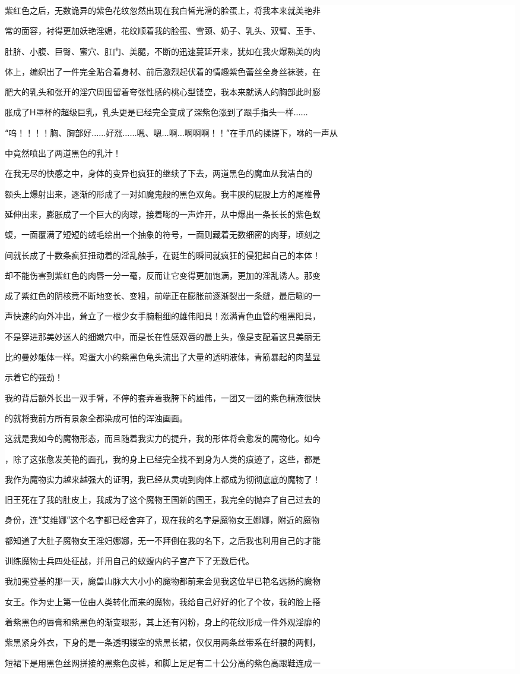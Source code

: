 紫红色之后，无数诡异的紫色花纹忽然出现在我白皙光滑的脸蛋上，将我本来就美艳非

常的面容，衬得更加妖艳淫媚，花纹顺着我的脸蛋、雪颈、奶子、乳头、双臂、玉手、

肚脐、小腹、巨臀、蜜穴、肛门、美腿，不断的迅速蔓延开来，犹如在我火爆熟美的肉

体上，编织出了一件完全贴合着身材、前后激烈起伏着的情趣紫色蕾丝全身丝袜装，在

肥大的乳头和张开的淫穴周围留着夸张性感的桃心型镂空，我本来就诱人的胸部此时膨

胀成了H罩杯的超级巨乳，乳头更是已经完全变成了深紫色涨到了跟手指头一样……

“呜！！！！胸、胸部好……好涨……嗯、嗯…啊…啊啊啊！！”在手爪的揉搓下，咻的一声从

中竟然喷出了两道黑色的乳汁！

在我无尽的快感之中，身体的变异也疯狂的继续了下去，两道黑色的魔血从我洁白的

额头上爆射出来，逐渐的形成了一对如魔鬼般的黑色双角。我丰腴的屁股上方的尾椎骨

延伸出来，膨胀成了一个巨大的肉球，接着嘭的一声炸开，从中爆出一条长长的紫色蚁

蝮，一面覆满了短短的绒毛绘出一个抽象的符号，一面则藏着无数细密的肉芽，顷刻之

间就长成了十数条疯狂扭动着的淫乱触手，在诞生的瞬间就疯狂的侵犯起自己的本体！

却不能伤害到紫红色的肉唇一分一毫，反而让它变得更加饱满，更加的淫乱诱人。那变

成了紫红色的阴核竟不断地变长、变粗，前端正在膨胀前逐渐裂出一条缝，最后唰的一

声快速的向外冲出，耸立了一根少女手腕粗细的雄伟阳具！涨满青色血管的粗黑阳具，

不是穿进那美妙迷人的细嫩穴中，而是长在性感双唇的最上头，像是支配着这具美丽无

比的曼妙躯体一样。鸡蛋大小的紫黑色龟头流出了大量的透明液体，青筋暴起的肉茎显

示着它的强劲！

我的背后额外长出一双手臂，不停的套弄着我胯下的雄伟，一团又一团的紫色精液很快

的就将我前方所有景象全都染成可怕的浑浊画面。

这就是我如今的魔物形态，而且随着我实力的提升，我的形体将会愈发的魔物化。如今

，除了这张愈发美艳的面孔，我的身上已经完全找不到身为人类的痕迹了，这些，都是

我作为魔物实力越来越强大的证明，我已经从灵魂到肉体上都成为彻彻底底的魔物了！

旧王死在了我的肚皮上，我成为了这个魔物王国新的国王，我完全的抛弃了自己过去的

身份，连“艾维娜”这个名字都已经舍弃了，现在我的名字是魔物女王娜娜，附近的魔物

都知道了大肚子魔物女王淫妇娜娜，无一不拜倒在我的名下，之后我也利用自己的才能

训练魔物士兵四处征战，并用自己的蚁蝮内的子宫产下了无数后代。

我加冕登基的那一天，魔兽山脉大大小小的魔物都前来会见我这位早已艳名远扬的魔物

女王。作为史上第一位由人类转化而来的魔物，我给自己好好的化了个妆，我的脸上搭

着紫黑色的唇膏和紫黑色的渐变眼影，其上还有闪粉，身上的花纹形成一件外观淫靡的

紫黑紧身外衣，下身的是一条透明镂空的紫黑长裙，仅仅用两条丝带系在纤腰的两侧，

短裙下是用黑色丝网拼接的黑紫色皮裤，和脚上足足有二十公分高的紫色高跟鞋连成一
